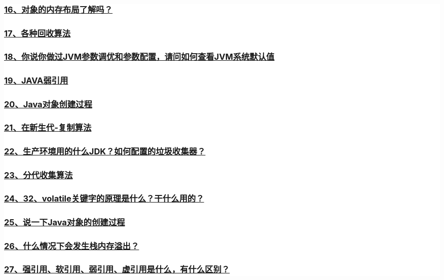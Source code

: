 ### [16、对象的内存布局了解吗？](https://gitee.com/souyunku/NewDevBooks/blob/master/docs/Jvm/Jvmhhhh题附答案汇总（2021年Jvmhhhh题及答案大全）.md#16对象的内存布局了解吗)  

### [17、各种回收算法](https://gitee.com/souyunku/NewDevBooks/blob/master/docs/Jvm/Jvmhhhh题附答案汇总（2021年Jvmhhhh题及答案大全）.md#17各种回收算法)  

### [18、你说你做过JVM参数调优和参数配置，请问如何查看JVM系统默认值](https://gitee.com/souyunku/NewDevBooks/blob/master/docs/Jvm/Jvmhhhh题附答案汇总（2021年Jvmhhhh题及答案大全）.md#18你说你做过jvm参数调优和参数配置请问如何查看jvm系统默认值)  

### [19、JAVA弱引用](https://gitee.com/souyunku/NewDevBooks/blob/master/docs/Jvm/Jvmhhhh题附答案汇总（2021年Jvmhhhh题及答案大全）.md#19java弱引用)  

### [20、Java对象创建过程](https://gitee.com/souyunku/NewDevBooks/blob/master/docs/Jvm/Jvmhhhh题附答案汇总（2021年Jvmhhhh题及答案大全）.md#20java对象创建过程)  

### [21、在新生代-复制算法](https://gitee.com/souyunku/NewDevBooks/blob/master/docs/Jvm/Jvmhhhh题附答案汇总（2021年Jvmhhhh题及答案大全）.md#21在新生代-复制算法)  

### [22、生产环境用的什么JDK？如何配置的垃圾收集器？](https://gitee.com/souyunku/NewDevBooks/blob/master/docs/Jvm/Jvmhhhh题附答案汇总（2021年Jvmhhhh题及答案大全）.md#22生产环境用的什么jdk如何配置的垃圾收集器)  

### [23、分代收集算法](https://gitee.com/souyunku/NewDevBooks/blob/master/docs/Jvm/Jvmhhhh题附答案汇总（2021年Jvmhhhh题及答案大全）.md#23分代收集算法)  

### [24、32、volatile关键字的原理是什么？干什么用的？](https://gitee.com/souyunku/NewDevBooks/blob/master/docs/Jvm/Jvmhhhh题附答案汇总（2021年Jvmhhhh题及答案大全）.md#2432volatile关键字的原理是什么干什么用的)  

### [25、说一下Java对象的创建过程](https://gitee.com/souyunku/NewDevBooks/blob/master/docs/Jvm/Jvmhhhh题附答案汇总（2021年Jvmhhhh题及答案大全）.md#25说一下java对象的创建过程)  

### [26、什么情况下会发生栈内存溢出？](https://gitee.com/souyunku/NewDevBooks/blob/master/docs/Jvm/Jvmhhhh题附答案汇总（2021年Jvmhhhh题及答案大全）.md#26什么情况下会发生栈内存溢出)  

### [27、强引用、软引用、弱引用、虚引用是什么，有什么区别？](https://gitee.com/souyunku/NewDevBooks/blob/master/docs/Jvm/Jvmhhhh题附答案汇总（2021年Jvmhhhh题及答案大全）.md#27强引用软引用弱引用虚引用是什么有什么区别)  
